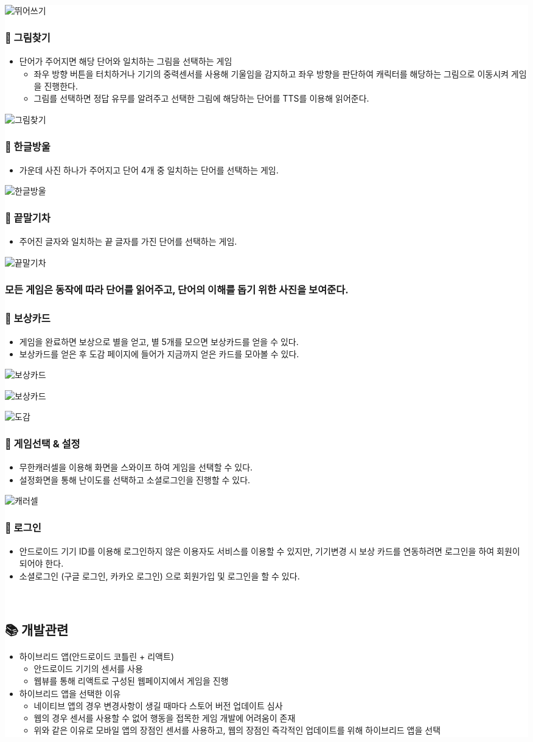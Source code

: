 <img src="https://github.com/rhkd0363/wooahan/assets/62332870/242fbd8f-7858-4c17-a9cf-9935a98aef99" width="600px" height="300px" title="뛰어쓰기" alt="뛰어쓰기"></img><br/>

### 🧡 그림찾기

- 단어가 주어지면 해당 단어와 일치하는 그림을 선택하는 게임
  - 좌우 방향 버튼을 터치하거나 기기의 중력센서를 사용해 기울임을 감지하고 좌우 방향을 판단하여 캐릭터를 해당하는 그림으로 이동시켜 게임을 진행한다.
  - 그림를 선택하면 정답 유무를 알려주고 선택한 그림에 해당하는 단어를 TTS를 이용해 읽어준다. 

<img src="https://github.com/rhkd0363/wooahan/assets/62332870/4e042c54-0fa5-443a-80bd-15713210cd61" width="600px" height="300px" title="그림찾기" alt="그림찾기"></img><br/>

### 💛 한글방울

- 가운데 사진 하나가 주어지고 단어 4개 중 일치하는 단어를 선택하는 게임.

<img src="https://github.com/rhkd0363/wooahan/assets/62332870/95b1afa9-e3e7-4db0-bb8d-c1dc47a7d054" width="600px" height="300px" title="한글방울" alt="한글방울"></img><br/>

### 💚 끝말기차

- 주어진 글자와 일치하는 끝 글자를 가진 단어를 선택하는 게임.

<img src="https://github.com/rhkd0363/wooahan/assets/62332870/337c68b0-188e-40ea-bc9f-83b5d79e45f9" width="600px" height="300px" title="끝말기차" alt="끝말기차"></img><br/>

### 모든 게임은 동작에 따라 단어를 읽어주고, 단어의 이해를 돕기 위한 사진을 보여준다.

### 💜 보상카드

- 게임을 완료하면 보상으로 별을 얻고, 별 5개를 모으면 보상카드를 얻을 수 있다.
- 보상카드를 얻은 후 도감 페이지에 들어가 지금까지 얻은 카드를 모아볼 수 있다.

<img src="https://drive.google.com/uc?export=view&id=1rBZN424RartycUz1CX-TLGVm68i4CeeC" width="600px" height="300px" title="보상카드 획득" alt="보상카드"></img><br/>

<img src="https://drive.google.com/uc?export=view&id=1I72ALXiZUeVuPkm4bwtjrmEtgzGRUTPM" width="600px" height="300px" title="보상카드 획득" alt="보상카드"></img><br/>

<img src="https://drive.google.com/uc?export=view&id=1DEYMZtFazc77Hd9WTSv2l9iIaTX-vLWA" width="600px" height="300px" title="도감" alt="도감"></img><br/>

### 💙 게임선택 & 설정

- 무한캐러셀을 이용해 화면을 스와이프 하여 게임을 선택할 수 있다.
- 설정화면을 통해 난이도를 선택하고 소셜로그인을 진행할 수 있다.

<img src="https://github.com/rhkd0363/wooahan/assets/62332870/d233a7a6-82c8-45c4-8de1-83c4830fe385" width="600px" height="300px" title="캐러셀" alt="캐러셀"></img><br/>
### 🤎 로그인

- 안드로이드 기기 ID를 이용해 로그인하지 않은 이용자도 서비스를 이용할 수 있지만, 기기변경 시 보상 카드를 연동하려면 로그인을 하여 회원이 되어야 한다.
- 소셜로그인 (구글 로그인, 카카오 로그인) 으로 회원가입 및 로그인을 할 수 있다.

<br>

## 📚 개발관련
- 하이브리드 앱(안드로이드 코틀린 + 리액트)
  - 안드로이드 기기의 센서를 사용
  - 웹뷰를 통해 리액트로 구성된 웹페이지에서 게임을 진행
- 하이브리드 앱을 선택한 이유
  - 네이티브 앱의 경우 변경사항이 생길 때마다 스토어 버전 업데이트 심사
  - 웹의 경우 센서를 사용할 수 없어 행동을 접목한 게임 개발에 어려움이 존재
  - 위와 같은 이유로 모바일 앱의 장점인 센서를 사용하고, 웹의 장점인 즉각적인 업데이트를 위해 하이브리드 앱을 선택
